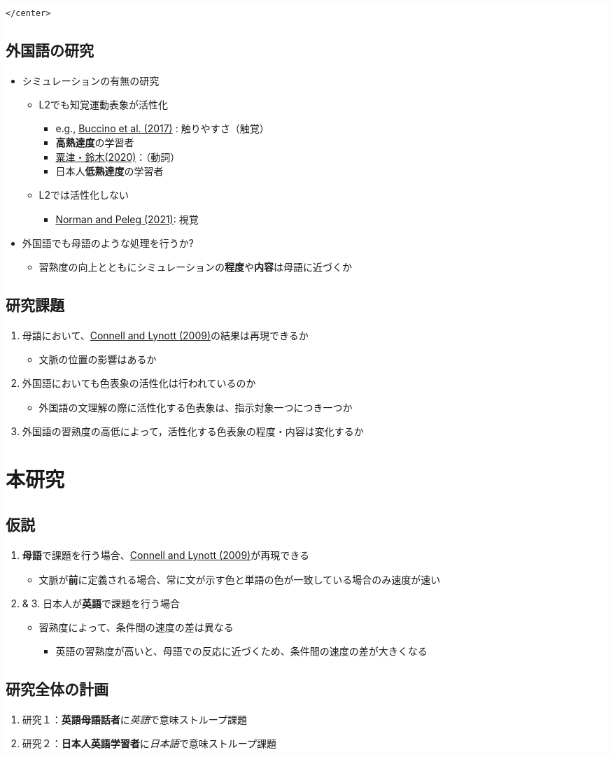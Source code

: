     </center>

## 外国語の研究

-   シミュレーションの有無の研究

    -   L2でも知覚運動表象が活性化

        -   e.g., [Buccino et al. (2017)](https://bit.ly/3KSesWq) :
            触りやすさ（触覚）
        -   **高熟達度**の学習者
        -   [粟津・鈴木(2020)](https://bit.ly/3IX53LF)：（動詞）
        -   日本人**低熟達度**の学習者

    -   L2では活性化しない

        -   [Norman and Peleg (2021)](https://bit.ly/3IQbWhJ): 視覚

-   外国語でも母語のような処理を行うか?

    -   習熟度の向上とともにシミュレーションの**程度**や**内容**は母語に近づくか

## 研究課題

1.  母語において、[Connell and Lynott
    (2009)](https://bit.ly/3CEGxeU)の結果は再現できるか

    -   文脈の位置の影響はあるか

2.  外国語においても色表象の活性化は行われているのか

    -   外国語の文理解の際に活性化する色表象は、指示対象一つにつき一つか

3.  外国語の習熟度の高低によって，活性化する色表象の程度・内容は変化するか

# 本研究

## 仮説

1.  **母語**で課題を行う場合、[Connell and Lynott
    (2009)](https://bit.ly/3CEGxeU)が再現できる

    -   文脈が**前**に定義される場合、常に文が示す色と単語の色が一致している場合のみ速度が速い

2.  & 3. 日本人が**英語**で課題を行う場合

    -   習熟度によって、条件間の速度の差は異なる

        -   英語の習熟度が高いと、母語での反応に近づくため、条件間の速度の差が大きくなる

## 研究全体の計画

1.  研究１：**英語母語話者**に*英語*で意味ストループ課題

2.  研究２：**日本人英語学習者**に*日本語*で意味ストループ課題
